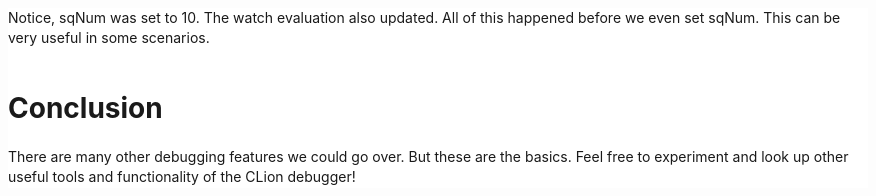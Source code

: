 Notice, sqNum was set to 10. The watch evaluation also updated. All of this happened before we even set sqNum. This can be very useful in some scenarios. 

# Conclusion

There are many other debugging features we could go over. But these are the basics. Feel free to experiment and look up other useful tools and functionality of the CLion debugger!
